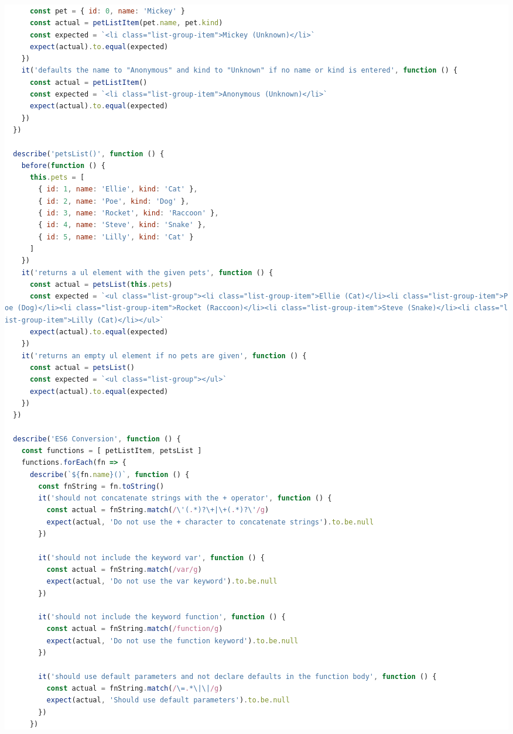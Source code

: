 ```js
      const pet = { id: 0, name: 'Mickey' }
      const actual = petListItem(pet.name, pet.kind)
      const expected = `<li class="list-group-item">Mickey (Unknown)</li>`
      expect(actual).to.equal(expected)
    })
    it('defaults the name to "Anonymous" and kind to "Unknown" if no name or kind is entered', function () {
      const actual = petListItem()
      const expected = `<li class="list-group-item">Anonymous (Unknown)</li>`
      expect(actual).to.equal(expected)
    })
  })

  describe('petsList()', function () {
    before(function () {
      this.pets = [
        { id: 1, name: 'Ellie', kind: 'Cat' },
        { id: 2, name: 'Poe', kind: 'Dog' },
        { id: 3, name: 'Rocket', kind: 'Raccoon' },
        { id: 4, name: 'Steve', kind: 'Snake' },
        { id: 5, name: 'Lilly', kind: 'Cat' }
      ]
    })
    it('returns a ul element with the given pets', function () {
      const actual = petsList(this.pets)
      const expected = `<ul class="list-group"><li class="list-group-item">Ellie (Cat)</li><li class="list-group-item">Poe (Dog)</li><li class="list-group-item">Rocket (Raccoon)</li><li class="list-group-item">Steve (Snake)</li><li class="list-group-item">Lilly (Cat)</li></ul>`
      expect(actual).to.equal(expected)
    })
    it('returns an empty ul element if no pets are given', function () {
      const actual = petsList()
      const expected = `<ul class="list-group"></ul>`
      expect(actual).to.equal(expected)
    })
  })

  describe('ES6 Conversion', function () {
    const functions = [ petListItem, petsList ]
    functions.forEach(fn => {
      describe(`${fn.name}()`, function () {
        const fnString = fn.toString()
        it('should not concatenate strings with the + operator', function () {
          const actual = fnString.match(/\'(.*)?\+|\+(.*)?\'/g)
          expect(actual, 'Do not use the + character to concatenate strings').to.be.null
        })

        it('should not include the keyword var', function () {
          const actual = fnString.match(/var/g)
          expect(actual, 'Do not use the var keyword').to.be.null
        })

        it('should not include the keyword function', function () {
          const actual = fnString.match(/function/g)
          expect(actual, 'Do not use the function keyword').to.be.null
        })

        it('should use default parameters and not declare defaults in the function body', function () {
          const actual = fnString.match(/\=.*\|\|/g)
          expect(actual, 'Should use default parameters').to.be.null
        })
      })
```